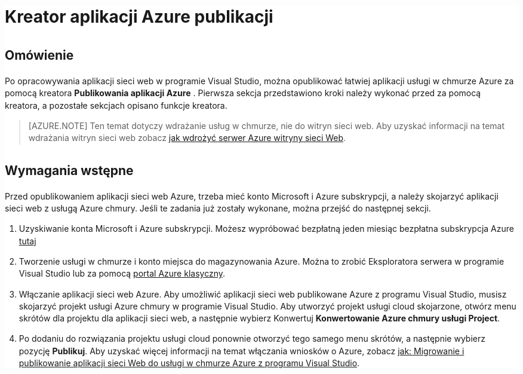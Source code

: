 <properties 
   pageTitle="Kreator aplikacji Azure publikacji | Microsoft Azure"
   description="Kreator aplikacji Azure publikacji"
   services="visual-studio-online"
   documentationCenter="na"
   authors="TomArcher"
   manager="douge"
   editor="" />
<tags 
   ms.service="multiple"
   ms.devlang="multiple"
   ms.topic="article"
   ms.tgt_pltfrm="na"
   ms.workload="na"
   ms.date="08/15/2016"
   ms.author="tarcher" />

# <a name="publish-azure-application-wizard"></a>Kreator aplikacji Azure publikacji

## <a name="overview"></a>Omówienie

Po opracowywania aplikacji sieci web w programie Visual Studio, można opublikować łatwiej aplikacji usługi w chmurze Azure za pomocą kreatora **Publikowania aplikacji Azure** . Pierwsza sekcja przedstawiono kroki należy wykonać przed za pomocą kreatora, a pozostałe sekcjach opisano funkcje kreatora.

>[AZURE.NOTE] Ten temat dotyczy wdrażanie usług w chmurze, nie do witryn sieci web. Aby uzyskać informacji na temat wdrażania witryn sieci web zobacz [jak wdrożyć serwer Azure witryny sieci Web](https://social.msdn.microsoft.com/Search/windowsazure?query=How%20to%20Deploy%20an%20Azure%20Web%20Site&Refinement=138&ac=4#refinementChanges=117&pageNumber=1&showMore=false).

## <a name="prerequisites"></a>Wymagania wstępne

Przed opublikowaniem aplikacji sieci web Azure, trzeba mieć konto Microsoft i Azure subskrypcji, a należy skojarzyć aplikacji sieci web z usługą Azure chmury. Jeśli te zadania już zostały wykonane, można przejść do następnej sekcji.

1. Uzyskiwanie konta Microsoft i Azure subskrypcji. Możesz wypróbować bezpłatną jeden miesiąc bezpłatna subskrypcja Azure [tutaj](https://azure.microsoft.com/pricing/free-trial/)

1. Tworzenie usługi w chmurze i konto miejsca do magazynowania Azure. Można to zrobić Eksploratora serwera w programie Visual Studio lub za pomocą [portal Azure klasyczny](http://go.microsoft.com/fwlink/?LinkID=213885).

1. Włączanie aplikacji sieci web Azure. Aby umożliwić aplikacji sieci web publikowane Azure z programu Visual Studio, musisz skojarzyć projekt usługi Azure chmury w programie Visual Studio. Aby utworzyć projekt usługi cloud skojarzone, otwórz menu skrótów dla projektu dla aplikacji sieci web, a następnie wybierz Konwertuj **Konwertowanie Azure chmury usługi Project**.

1. Po dodaniu do rozwiązania projektu usługi cloud ponownie otworzyć tego samego menu skrótów, a następnie wybierz pozycję **Publikuj**. Aby uzyskać więcej informacji na temat włączania wniosków o Azure, zobacz [jak: Migrowanie i publikowanie aplikacji sieci Web do usługi w chmurze Azure z programu Visual Studio](https://msdn.microsoft.com/library/azure/hh420322.aspx).
